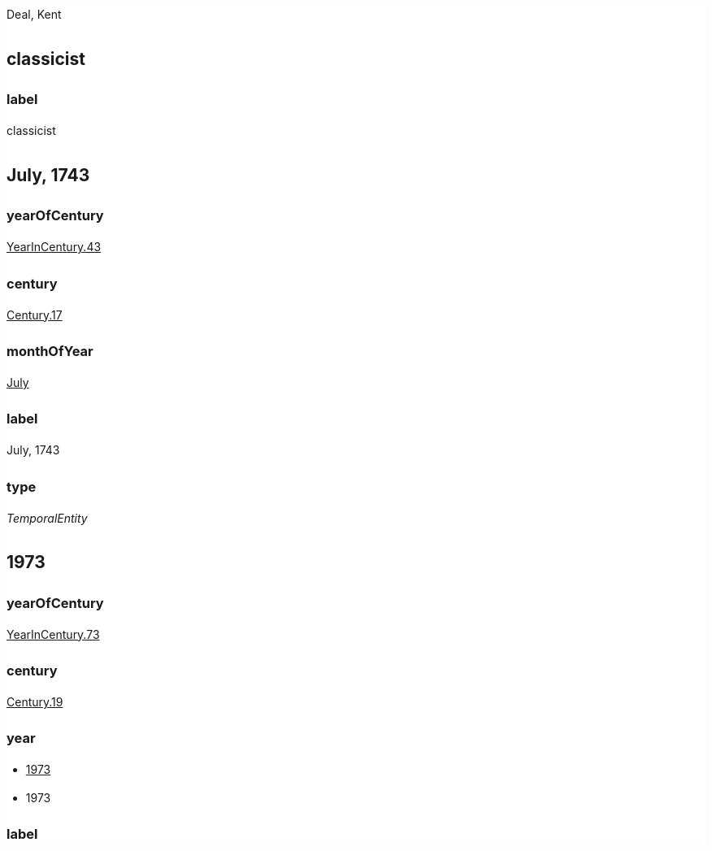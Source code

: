 Deal, Kent

## classicist

### label


classicist

## July, 1743

### yearOfCentury


[YearInCentury.43](#YearInCentury.43)

### century


[Century.17](#Century.17)

### monthOfYear


[July](#July)

### label


July, 1743

### type


*TemporalEntity*

## 1973

### yearOfCentury


[YearInCentury.73](#YearInCentury.73)

### century


[Century.19](#Century.19)

### year

 - [1973](#1973)

 - 1973

### label
